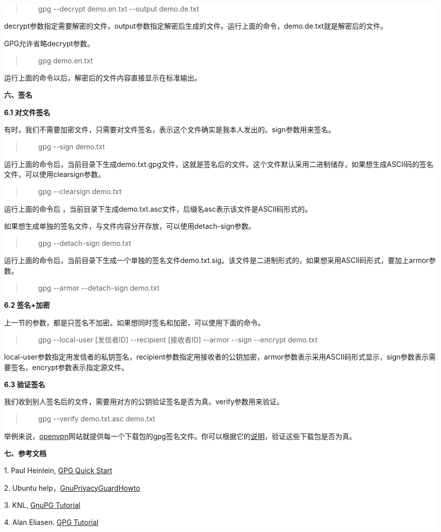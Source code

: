 <blockquote nodeIndex="151">
<p nodeIndex="152">　　gpg --decrypt demo.en.txt --output demo.de.txt</p>
</blockquote>
<p nodeIndex="153">decrypt参数指定需要解密的文件，output参数指定解密后生成的文件。运行上面的命令，demo.de.txt就是解密后的文件。</p>
<p nodeIndex="154">GPG允许省略decrypt参数。</p>
<blockquote nodeIndex="155">
<p nodeIndex="156">　　gpg demo.en.txt</p>
</blockquote>
<p nodeIndex="157">运行上面的命令以后，解密后的文件内容直接显示在标准输出。</p>
<p nodeIndex="158"><strong nodeIndex="665">六、签名</strong></p>
<p nodeIndex="159"><strong nodeIndex="666">6.1 对文件签名</strong></p>
<p nodeIndex="160">有时，我们不需要加密文件，只需要对文件签名，表示这个文件确实是我本人发出的。sign参数用来签名。</p>
<blockquote nodeIndex="161">
<p nodeIndex="162">　　gpg --sign demo.txt</p>
</blockquote>
<p nodeIndex="163">运行上面的命令后，当前目录下生成demo.txt.gpg文件，这就是签名后的文件。这个文件默认采用二进制储存，如果想生成ASCII码的签名文件，可以使用clearsign参数。</p>
<blockquote nodeIndex="164">
<p nodeIndex="165">　　gpg --clearsign demo.txt</p>
</blockquote>
<p nodeIndex="166">运行上面的命令后 ，当前目录下生成demo.txt.asc文件，后缀名asc表示该文件是ASCII码形式的。</p>
<p nodeIndex="167">如果想生成单独的签名文件，与文件内容分开存放，可以使用detach-sign参数。</p>
<blockquote nodeIndex="168">
<p nodeIndex="169">　　gpg --detach-sign demo.txt</p>
</blockquote>
<p nodeIndex="170">运行上面的命令后，当前目录下生成一个单独的签名文件demo.txt.sig。该文件是二进制形式的，如果想采用ASCII码形式，要加上armor参数。</p>
<blockquote nodeIndex="171">
<p nodeIndex="172">　　gpg --armor --detach-sign demo.txt</p>
</blockquote>
<p nodeIndex="173"><strong nodeIndex="667">6.2 签名+加密</strong></p>
<p nodeIndex="174">上一节的参数，都是只签名不加密。如果想同时签名和加密，可以使用下面的命令。</p>
<blockquote nodeIndex="175">
<p nodeIndex="176">　　gpg --local-user [发信者ID] --recipient [接收者ID] --armor --sign --encrypt demo.txt</p>
</blockquote>
<p nodeIndex="177">local-user参数指定用发信者的私钥签名，recipient参数指定用接收者的公钥加密，armor参数表示采用ASCII码形式显示，sign参数表示需要签名，encrypt参数表示指定源文件。</p>
<p nodeIndex="178"><strong nodeIndex="668">6.3 验证签名</strong></p>
<p nodeIndex="179">我们收到别人签名后的文件，需要用对方的公钥验证签名是否为真。verify参数用来验证。</p>
<blockquote nodeIndex="180">
<p nodeIndex="181">　　gpg --verify demo.txt.asc demo.txt</p>
</blockquote>
<p nodeIndex="182">举例来说，<a href="http://openvpn.net/index.php/open-source/downloads.html" nodeIndex="669">openvpn</a>网站就提供每一个下载包的gpg签名文件。你可以根据它的<a href="http://openvpn.net/index.php/open-source/documentation/sig.html" nodeIndex="670">说明</a>，验证这些下载包是否为真。</p>
<p nodeIndex="183"><strong nodeIndex="671">七、参考文档</strong></p>
<p nodeIndex="184">1. Paul Heinlein, <a href="http://www.madboa.com/geek/gpg-quickstart/" nodeIndex="672">GPG Quick Start</a></p>
<p nodeIndex="185">2. Ubuntu help，<a href="https://help.ubuntu.com/community/GnuPrivacyGuardHowto" nodeIndex="673">GnuPrivacyGuardHowto</a></p>
<p nodeIndex="186">3. KNL, <a href="http://www.bitflop.com/document/129" nodeIndex="674">GnuPG Tutorial</a></p>
<p nodeIndex="187">4. Alan Eliasen. <a href="http://futureboy.us/pgp.html" nodeIndex="675">GPG Tutorial</a></p>
</div>